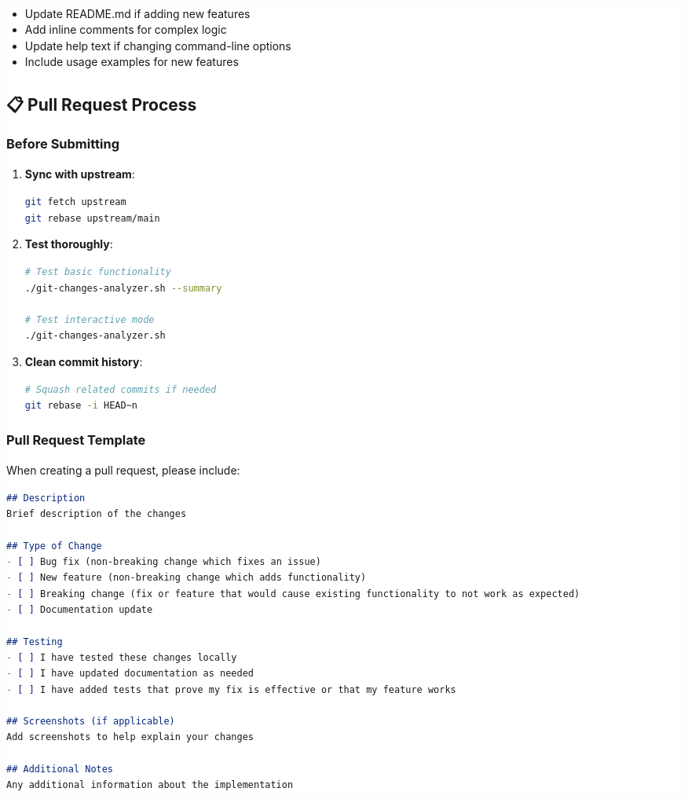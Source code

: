 - Update README.md if adding new features
- Add inline comments for complex logic
- Update help text if changing command-line options
- Include usage examples for new features

## 📋 Pull Request Process

### Before Submitting

1. **Sync with upstream**:
   ```bash
   git fetch upstream
   git rebase upstream/main
   ```

2. **Test thoroughly**:
   ```bash
   # Test basic functionality
   ./git-changes-analyzer.sh --summary
   
   # Test interactive mode
   ./git-changes-analyzer.sh
   ```

3. **Clean commit history**:
   ```bash
   # Squash related commits if needed
   git rebase -i HEAD~n
   ```

### Pull Request Template

When creating a pull request, please include:

```markdown
## Description
Brief description of the changes

## Type of Change
- [ ] Bug fix (non-breaking change which fixes an issue)
- [ ] New feature (non-breaking change which adds functionality)
- [ ] Breaking change (fix or feature that would cause existing functionality to not work as expected)
- [ ] Documentation update

## Testing
- [ ] I have tested these changes locally
- [ ] I have updated documentation as needed
- [ ] I have added tests that prove my fix is effective or that my feature works

## Screenshots (if applicable)
Add screenshots to help explain your changes

## Additional Notes
Any additional information about the implementation
```
